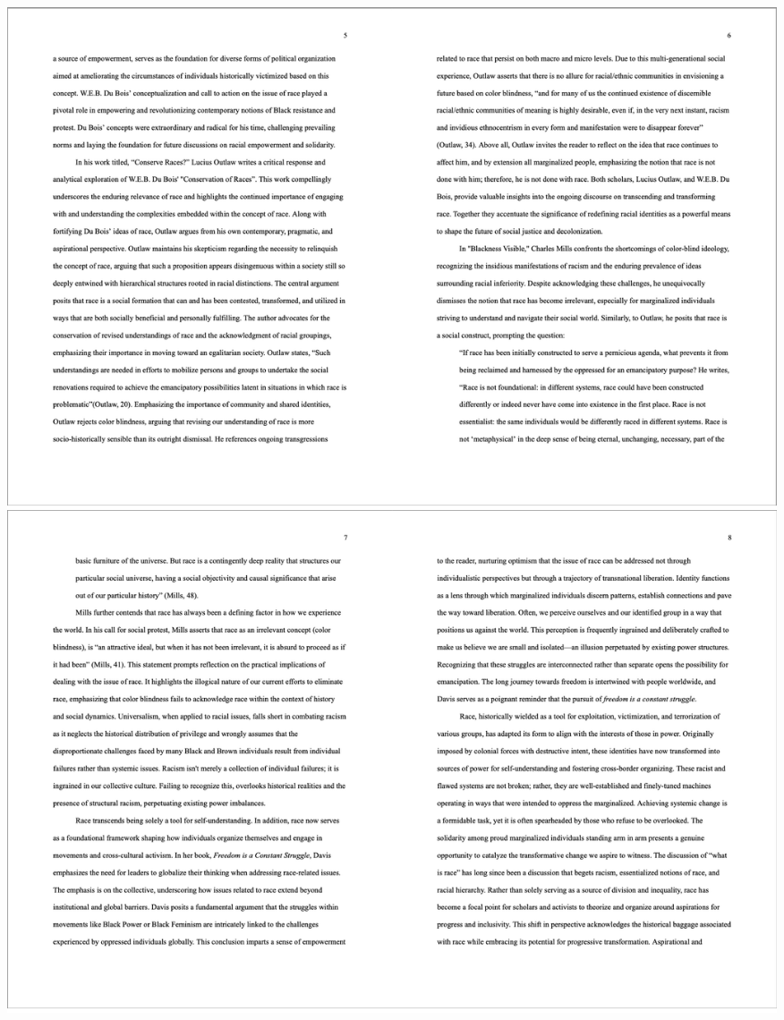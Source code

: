 <img width="1000px" class="rounded float-start pe-4" src="../img/2pg4.png">
<img width="1000px" class="rounded float-start pe-4" src="../img/2pg5.png">